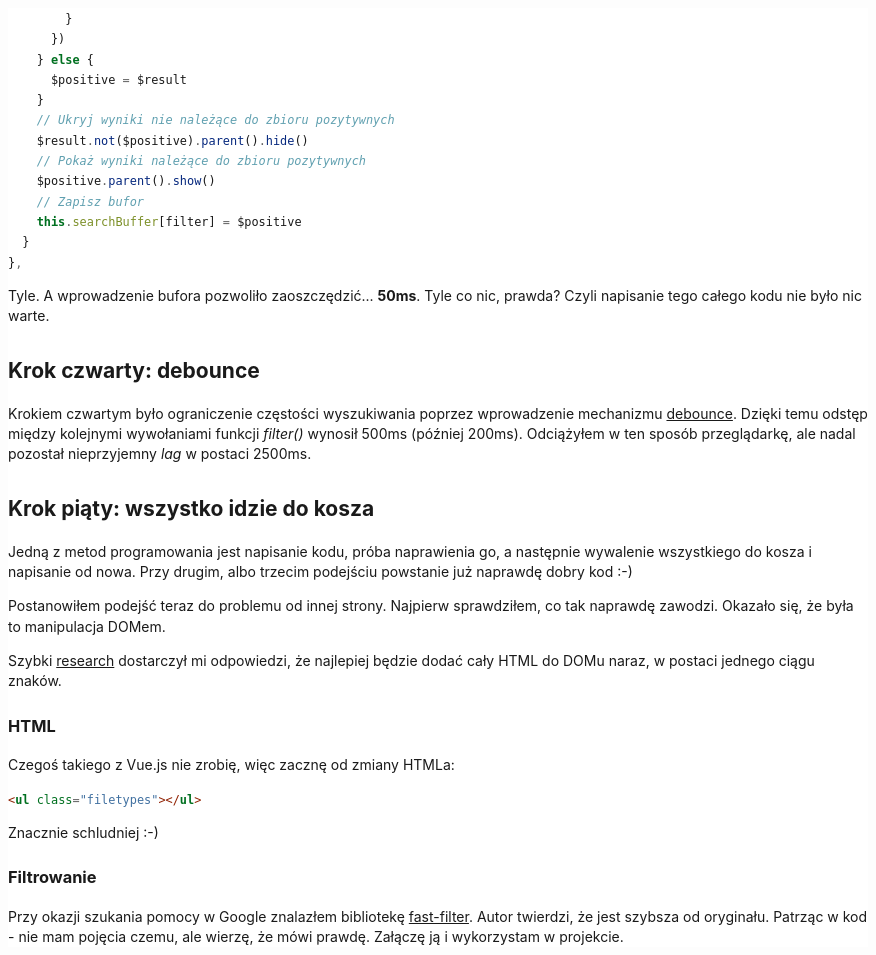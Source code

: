 ```js
        }
      })
    } else {
      $positive = $result
    }
    // Ukryj wyniki nie należące do zbioru pozytywnych
    $result.not($positive).parent().hide()
    // Pokaż wyniki należące do zbioru pozytywnych
    $positive.parent().show()
    // Zapisz bufor
    this.searchBuffer[filter] = $positive
  }
},
```

Tyle. A wprowadzenie bufora pozwoliło zaoszczędzić... **50ms**. Tyle co nic, prawda? Czyli napisanie tego całego kodu nie było nic warte.

## Krok czwarty: debounce

Krokiem czwartym było ograniczenie częstości wyszukiwania poprzez wprowadzenie mechanizmu [debounce](https://davidwalsh.name/javascript-debounce-function). Dzięki temu odstęp między kolejnymi wywołaniami funkcji *filter()* wynosił 500ms (później 200ms). Odciążyłem w ten sposób przeglądarkę, ale nadal pozostał nieprzyjemny *lag* w postaci 2500ms.

## Krok piąty: wszystko idzie do kosza

Jedną z metod programowania jest napisanie kodu, próba naprawienia go, a następnie wywalenie wszystkiego do kosza i napisanie od nowa. Przy drugim, albo trzecim podejściu powstanie już naprawdę dobry kod :-)

Postanowiłem podejść teraz do problemu od innej strony. Najpierw sprawdziłem, co tak naprawdę zawodzi. Okazało się, że była to manipulacja DOMem.

Szybki [research](http://stackoverflow.com/questions/28876947/fast-filter-in-a-list-of-records-with-javascript) dostarczył mi odpowiedzi, że najlepiej będzie dodać cały HTML do DOMu naraz, w postaci jednego ciągu znaków.

### HTML

Czegoś takiego z Vue.js nie zrobię, więc zacznę od zmiany HTMLa:

```html
<ul class="filetypes"></ul>
```

Znacznie schludniej :-)

### Filtrowanie

Przy okazji szukania pomocy w Google znalazłem bibliotekę [fast-filter](https://www.npmjs.com/package/fast-filter). Autor twierdzi, że jest szybsza od oryginału. Patrząc w kod - nie mam pojęcia czemu, ale wierzę, że mówi prawdę. Załączę ją i wykorzystam w projekcie.
